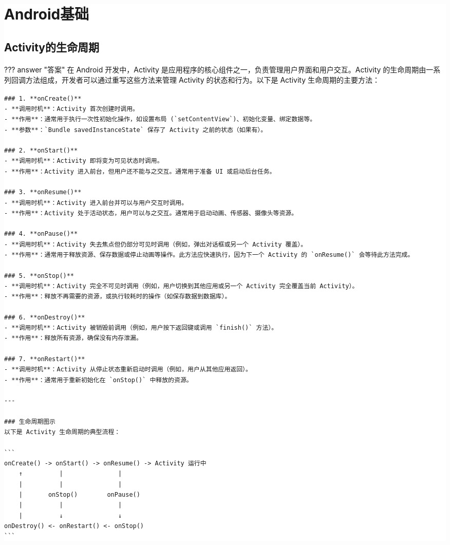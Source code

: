 # Android基础


## Activity的生命周期
??? answer "答案"
    在 Android 开发中，Activity 是应用程序的核心组件之一，负责管理用户界面和用户交互。Activity 的生命周期由一系列回调方法组成，开发者可以通过重写这些方法来管理 Activity 的状态和行为。以下是 Activity 生命周期的主要方法：

    ### 1. **onCreate()**
    - **调用时机**：Activity 首次创建时调用。
    - **作用**：通常用于执行一次性初始化操作，如设置布局 (`setContentView`)、初始化变量、绑定数据等。
    - **参数**：`Bundle savedInstanceState` 保存了 Activity 之前的状态（如果有）。

    ### 2. **onStart()**
    - **调用时机**：Activity 即将变为可见状态时调用。
    - **作用**：Activity 进入前台，但用户还不能与之交互。通常用于准备 UI 或启动后台任务。

    ### 3. **onResume()**
    - **调用时机**：Activity 进入前台并可以与用户交互时调用。
    - **作用**：Activity 处于活动状态，用户可以与之交互。通常用于启动动画、传感器、摄像头等资源。

    ### 4. **onPause()**
    - **调用时机**：Activity 失去焦点但仍部分可见时调用（例如，弹出对话框或另一个 Activity 覆盖）。
    - **作用**：通常用于释放资源、保存数据或停止动画等操作。此方法应快速执行，因为下一个 Activity 的 `onResume()` 会等待此方法完成。

    ### 5. **onStop()**
    - **调用时机**：Activity 完全不可见时调用（例如，用户切换到其他应用或另一个 Activity 完全覆盖当前 Activity）。
    - **作用**：释放不再需要的资源，或执行较耗时的操作（如保存数据到数据库）。

    ### 6. **onDestroy()**
    - **调用时机**：Activity 被销毁前调用（例如，用户按下返回键或调用 `finish()` 方法）。
    - **作用**：释放所有资源，确保没有内存泄漏。

    ### 7. **onRestart()**
    - **调用时机**：Activity 从停止状态重新启动时调用（例如，用户从其他应用返回）。
    - **作用**：通常用于重新初始化在 `onStop()` 中释放的资源。

    ---

    ### 生命周期图示
    以下是 Activity 生命周期的典型流程：

    ```
    onCreate() -> onStart() -> onResume() -> Activity 运行中
        ↑          |               |
        |          |               |
        |       onStop()        onPause()
        |          |               |
        |          ↓               ↓
    onDestroy() <- onRestart() <- onStop()
    ```
